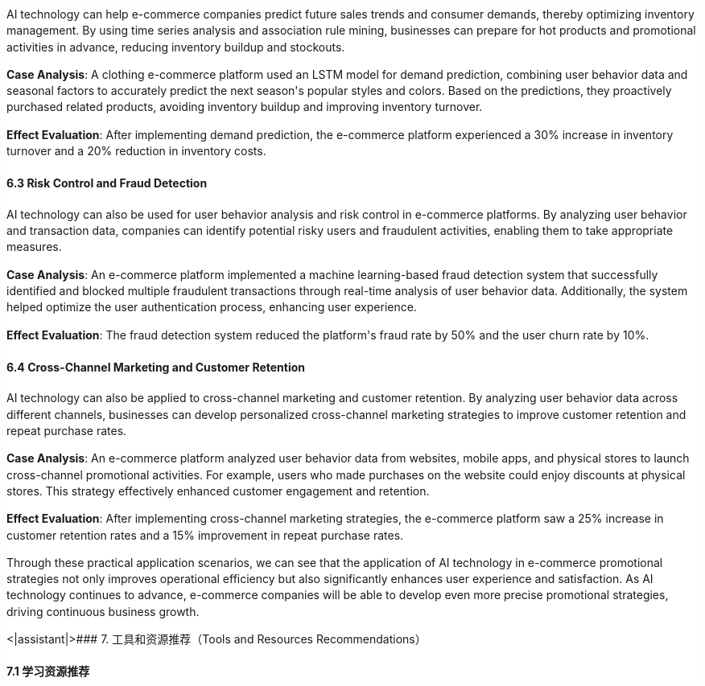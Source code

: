 AI technology can help e-commerce companies predict future sales trends and consumer demands, thereby optimizing inventory management. By using time series analysis and association rule mining, businesses can prepare for hot products and promotional activities in advance, reducing inventory buildup and stockouts.

**Case Analysis**:
A clothing e-commerce platform used an LSTM model for demand prediction, combining user behavior data and seasonal factors to accurately predict the next season's popular styles and colors. Based on the predictions, they proactively purchased related products, avoiding inventory buildup and improving inventory turnover.

**Effect Evaluation**:
After implementing demand prediction, the e-commerce platform experienced a 30% increase in inventory turnover and a 20% reduction in inventory costs.

#### 6.3 Risk Control and Fraud Detection

AI technology can also be used for user behavior analysis and risk control in e-commerce platforms. By analyzing user behavior and transaction data, companies can identify potential risky users and fraudulent activities, enabling them to take appropriate measures.

**Case Analysis**:
An e-commerce platform implemented a machine learning-based fraud detection system that successfully identified and blocked multiple fraudulent transactions through real-time analysis of user behavior data. Additionally, the system helped optimize the user authentication process, enhancing user experience.

**Effect Evaluation**:
The fraud detection system reduced the platform's fraud rate by 50% and the user churn rate by 10%.

#### 6.4 Cross-Channel Marketing and Customer Retention

AI technology can also be applied to cross-channel marketing and customer retention. By analyzing user behavior data across different channels, businesses can develop personalized cross-channel marketing strategies to improve customer retention and repeat purchase rates.

**Case Analysis**:
An e-commerce platform analyzed user behavior data from websites, mobile apps, and physical stores to launch cross-channel promotional activities. For example, users who made purchases on the website could enjoy discounts at physical stores. This strategy effectively enhanced customer engagement and retention.

**Effect Evaluation**:
After implementing cross-channel marketing strategies, the e-commerce platform saw a 25% increase in customer retention rates and a 15% improvement in repeat purchase rates.

Through these practical application scenarios, we can see that the application of AI technology in e-commerce promotional strategies not only improves operational efficiency but also significantly enhances user experience and satisfaction. As AI technology continues to advance, e-commerce companies will be able to develop even more precise promotional strategies, driving continuous business growth.

<|assistant|>### 7. 工具和资源推荐（Tools and Resources Recommendations）

#### 7.1 学习资源推荐
